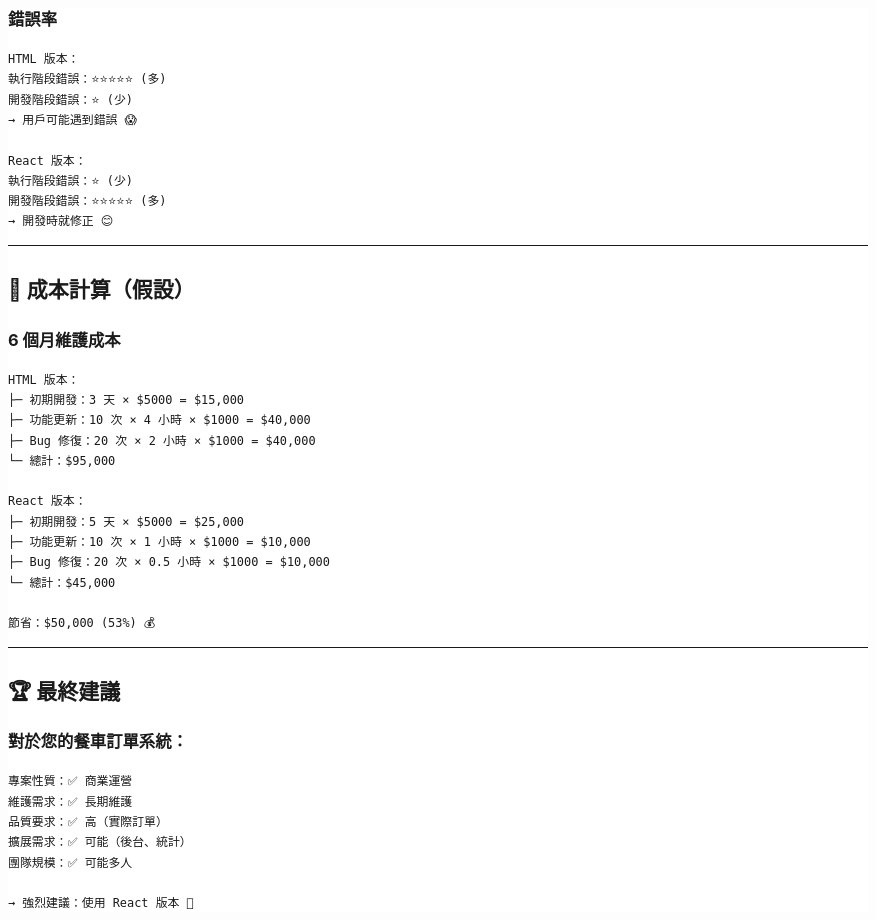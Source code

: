 ### 錯誤率

```
HTML 版本：
執行階段錯誤：⭐⭐⭐⭐⭐ (多)
開發階段錯誤：⭐ (少)
→ 用戶可能遇到錯誤 😱

React 版本：
執行階段錯誤：⭐ (少)
開發階段錯誤：⭐⭐⭐⭐⭐ (多)
→ 開發時就修正 😊
```

---

## 💸 成本計算（假設）

### 6 個月維護成本

```
HTML 版本：
├─ 初期開發：3 天 × $5000 = $15,000
├─ 功能更新：10 次 × 4 小時 × $1000 = $40,000
├─ Bug 修復：20 次 × 2 小時 × $1000 = $40,000
└─ 總計：$95,000

React 版本：
├─ 初期開發：5 天 × $5000 = $25,000
├─ 功能更新：10 次 × 1 小時 × $1000 = $10,000
├─ Bug 修復：20 次 × 0.5 小時 × $1000 = $10,000
└─ 總計：$45,000

節省：$50,000 (53%) 💰
```

---

## 🏆 最終建議

### 對於您的餐車訂單系統：

```
專案性質：✅ 商業運營
維護需求：✅ 長期維護
品質要求：✅ 高（實際訂單）
擴展需求：✅ 可能（後台、統計）
團隊規模：✅ 可能多人

→ 強烈建議：使用 React 版本 🚀
```
